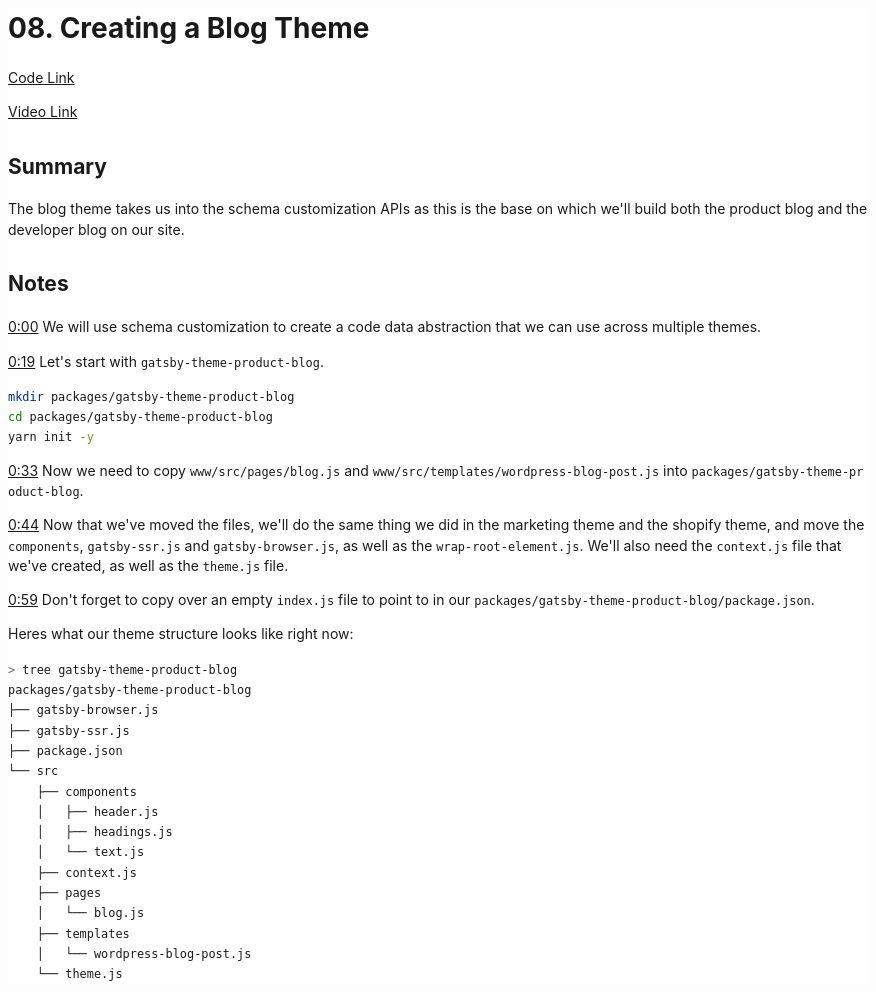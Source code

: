 # 08. Creating a Blog Theme

[Code Link](https://github.com/christopherbiscardi/advanced-gatsby-themes-workshop-code/tree/04-a-blog-theme)

[Video Link](https://egghead.io/lessons/gatsby-creating-a-blog-theme)

## Summary

The blog theme takes us into the schema customization APIs as this is the base on which we'll build both the product blog and the developer blog on our site.

## Notes

[0:00](https://egghead.io/lessons/gatsby-creating-a-blog-theme#t=00) We will use schema customization to create a code data abstraction that we can use across multiple themes.

[0:19](https://egghead.io/lessons/gatsby-creating-a-blog-theme#t=19) Let's start with `gatsby-theme-product-blog`.

```bash
mkdir packages/gatsby-theme-product-blog
cd packages/gatsby-theme-product-blog
yarn init -y
```

[0:33](https://egghead.io/lessons/gatsby-creating-a-blog-theme#t=33) Now we need to copy `www/src/pages/blog.js` and `www/src/templates/wordpress-blog-post.js` into `packages/gatsby-theme-product-blog`.

[0:44](https://egghead.io/lessons/gatsby-creating-a-blog-theme#t=44) Now that we've moved the files, we'll do the same thing we did in the marketing theme and the shopify theme, and move the `components`, `gatsby-ssr.js` and `gatsby-browser.js`, as well as the `wrap-root-element.js`. We'll also need the `context.js` file that we've created, as well as the `theme.js` file.

[0:59](https://egghead.io/lessons/gatsby-creating-a-blog-theme#t=59) Don't forget to copy over an empty `index.js` file to point to in our `packages/gatsby-theme-product-blog/package.json`.

Heres what our theme structure looks like right now:

```bash
> tree gatsby-theme-product-blog
packages/gatsby-theme-product-blog
├── gatsby-browser.js
├── gatsby-ssr.js
├── package.json
└── src
    ├── components
    │   ├── header.js
    │   ├── headings.js
    │   └── text.js
    ├── context.js
    ├── pages
    │   └── blog.js
    ├── templates
    │   └── wordpress-blog-post.js
    └── theme.js
```
